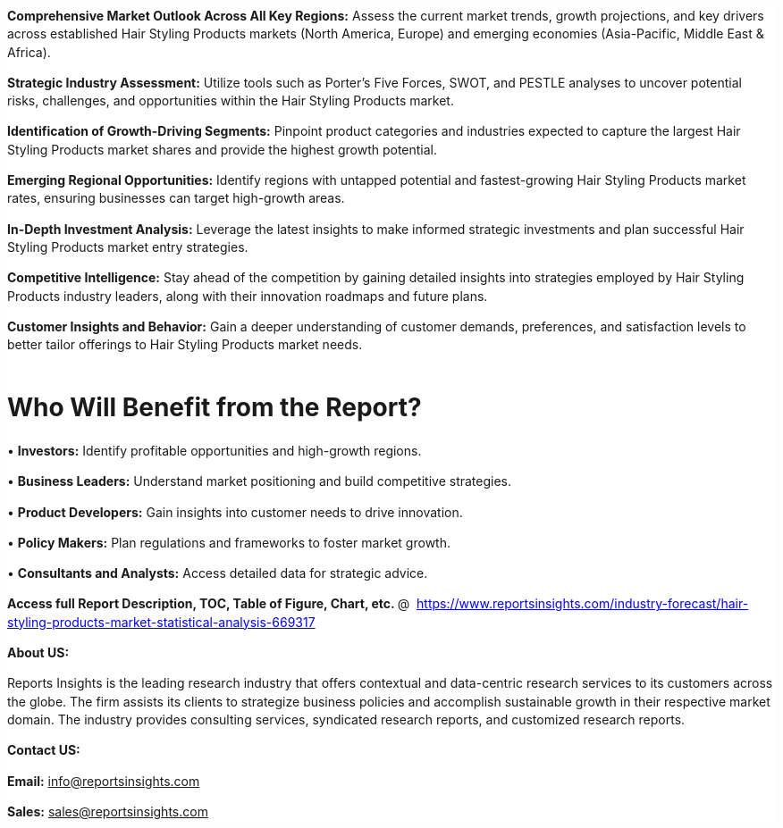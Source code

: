 <strong>Comprehensive Market Outlook Across All Key Regions:</strong>
Assess the current market trends, growth projections, and key drivers across established Hair Styling Products markets (North America, Europe) and emerging economies (Asia-Pacific, Middle East & Africa).

<strong>Strategic Industry Assessment:</strong>
Utilize tools such as Porter’s Five Forces, SWOT, and PESTLE analyses to uncover potential risks, challenges, and opportunities within the Hair Styling Products market.

<strong>Identification of Growth-Driving Segments:</strong>
Pinpoint product categories and industries expected to capture the largest Hair Styling Products market shares and provide the highest growth potential.

<strong>Emerging Regional Opportunities:</strong>
Identify regions with untapped potential and fastest-growing Hair Styling Products market rates, ensuring businesses can target high-growth areas.

<strong>In-Depth Investment Analysis:</strong>
Leverage the latest insights to make informed strategic investments and plan successful Hair Styling Products market entry strategies.

<strong>Competitive Intelligence:</strong>
Stay ahead of the competition by gaining detailed insights into strategies employed by Hair Styling Products industry leaders, along with their innovation roadmaps and future plans.

<strong>Customer Insights and Behavior:</strong>
Gain a deeper understanding of customer demands, preferences, and satisfaction levels to better tailor offerings to Hair Styling Products market needs.

# <strong>Who Will Benefit from the Report?</strong>

• <strong>Investors:</strong> Identify profitable opportunities and high-growth regions.

• <strong>Business Leaders:</strong> Understand market positioning and build competitive strategies.

• <strong>Product Developers:</strong> Gain insights into customer needs to drive innovation.

• <strong>Policy Makers:</strong> Plan regulations and frameworks to foster market growth.

• <strong>Consultants and Analysts:</strong> Access detailed data for strategic advice.
</ul>
<strong>Access full Report Description, TOC, Table of Figure, Chart, etc. </strong>@  <a href=https://www.reportsinsights.com/industry-forecast/hair-styling-products-market-statistical-analysis-669317 style=color:#0000ff;>https://www.reportsinsights.com/industry-forecast/hair-styling-products-market-statistical-analysis-669317</a></font>

<strong><strong>About US</strong>:</strong>

Reports Insights is the leading research industry that offers contextual and data-centric research services to its customers across the globe. The firm assists its clients to strategize business policies and accomplish sustainable growth in their respective market domain. The industry provides consulting services, syndicated research reports, and customized research reports.

<strong>Contact US:</strong>

<p class=""""><b>Email:</b> <a href=mailto:info@reportsinsights.com>info@reportsinsights.com</a></p>
<p class=""""><b>Sales:</b> <a href=mailto:sales@reportsinsights.com>sales@reportsinsights.com</a></p>
